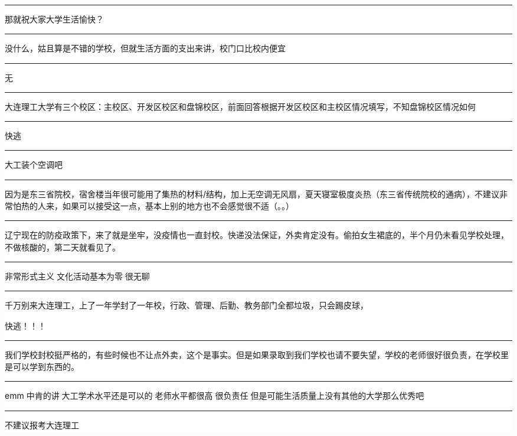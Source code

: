 ***

那就祝大家大学生活愉快？

***

没什么，姑且算是不错的学校，但就生活方面的支出来讲，校门口比校内便宜

***

无

***

大连理工大学有三个校区：主校区、开发区校区和盘锦校区，前面回答根据开发区校区和主校区情况填写，不知盘锦校区情况如何

***

快逃

***

大工装个空调吧

***

因为是东三省院校，宿舍楼当年很可能用了集热的材料/结构，加上无空调无风扇，夏天寝室极度炎热（东三省传统院校的通病），不建议非常怕热的人来，如果可以接受这一点，基本上别的地方也不会感觉很不适（。。）

***

辽宁现在的防疫政策下，来了就是坐牢，没疫情也一直封校。快递没法保证，外卖肯定没有。偷拍女生裙底的，半个月仍未看见学校处理，不做核酸的，第二天就看见了。

***

非常形式主义 文化活动基本为零 很无聊

***

千万别来大连理工，上了一年学封了一年校，行政、管理、后勤、教务部门全都垃圾，只会踢皮球，



快逃！！！

***

我们学校封校挺严格的，有些时候也不让点外卖，这个是事实。但是如果录取到我们学校也请不要失望，学校的老师很好很负责，在学校里是可以学到东西的。

***

emm 中肯的讲 大工学术水平还是可以的 老师水平都很高 很负责任 但是可能生活质量上没有其他的大学那么优秀吧

***

不建议报考大连理工
